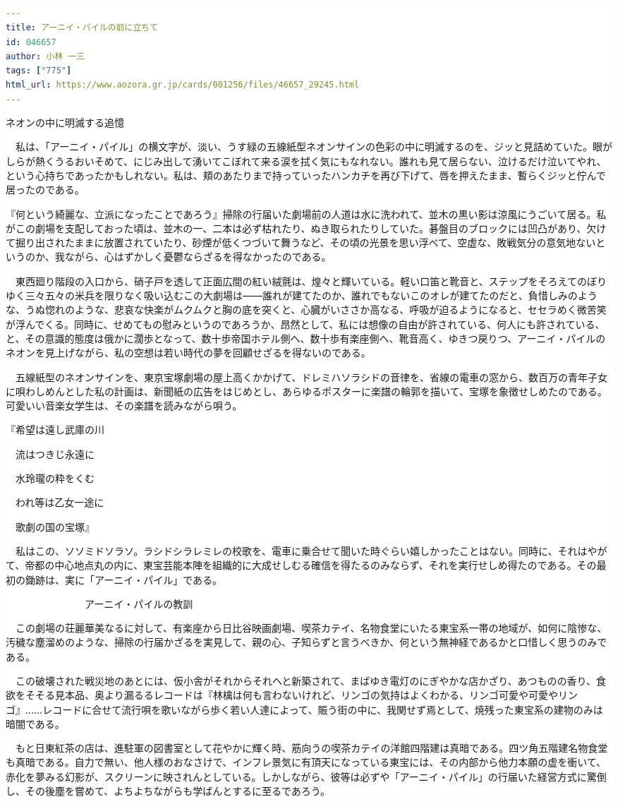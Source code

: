 ```yaml
---
title: アーニイ・パイルの前に立ちて
id: 046657
author: 小林 一三
tags: ["775"]
html_url: https://www.aozora.gr.jp/cards/001256/files/46657_29245.html
---
```


ネオンの中に明滅する追憶



　私は、「アーニイ・パイル」の横文字が、淡い、うす緑の五線紙型ネオンサインの色彩の中に明滅するのを、ジッと見詰めていた。眼がしらが熱くうるおいそめて、にじみ出して湧いてこぼれて来る涙を拭く気にもなれない。誰れも見て居らない、泣けるだけ泣いてやれ、という心持ちであったかもしれない。私は、頬のあたりまで持っていったハンカチを再び下げて、唇を押えたまま、暫らくジッと佇んで居ったのである。

『何という綺麗な、立派になったことであろう』掃除の行届いた劇場前の人道は水に洗われて、並木の黒い影は涼風にうごいて居る。私がこの劇場を支配しておった頃は、並木の一、二本は必ず枯れたり、ぬき取られたりしていた。碁盤目のブロックには凹凸があり、欠けて掘り出されたままに放置されていたり、砂煙が低くつづいて舞うなど、その頃の光景を思い浮べて、空虚な、敗戦気分の意気地ないというのか、我ながら、心はずかしく憂鬱ならざるを得なかったのである。

　東西廻り階段の入口から、硝子戸を透して正面広間の紅い絨氈は、煌々と輝いている。軽い口笛と靴音と、ステップをそろえてのぼりゆく三々五々の米兵を限りなく吸い込むこの大劇場は――誰れが建てたのか、誰れでもないこのオレが建てたのだと、負惜しみのような、うぬ惚れのような、悲哀な快楽がムクムクと胸の底を突くと、心臓がいささか高なる、呼吸が迫るようになると、セセラめく微苦笑が浮んでくる。同時に、せめてもの慰みというのであろうか、昂然として、私には想像の自由が許されている、何人にも許されている、と、その意識的態度は俄かに濶歩となって、数十歩帝国ホテル側へ、数十歩有楽座側へ、靴音高く、ゆきつ戻りつ、アーニイ・パイルのネオンを見上げながら、私の空想は若い時代の夢を回顧せざるを得ないのである。

　五線紙型のネオンサインを、東京宝塚劇場の屋上高くかかげて、ドレミハソラシドの音律を、省線の電車の窓から、数百万の青年子女に唄わしめんとした私の計画は、新聞紙の広告をはじめとし、あらゆるポスターに楽譜の輪郭を描いて、宝塚を象徴せしめたのである。可愛いい音楽女学生は、その楽譜を読みながら唄う。


『希望は遠し武庫の川

　流はつきじ永遠に

　水玲瓏の粋をくむ

　われ等は乙女一途に

　歌劇の国の宝塚』



　私はこの、ソソミドソラソ。ラシドシラレミレの校歌を、電車に乗合せて聞いた時ぐらい嬉しかったことはない。同時に、それはやがて、帝都の中心地点丸の内に、東宝芸能本陣を組織的に大成せしむる確信を得たるのみならず、それを実行せしめ得たのである。その最初の鋤跡は、実に「アーニイ・パイル」である。



　　　　　　　　アーニイ・パイルの教訓



　この劇場の荘麗華美なるに対して、有楽座から日比谷映画劇場、喫茶カテイ、名物食堂にいたる東宝系一帯の地域が、如何に陰惨な、汚穢な塵溜めのような、掃除の行届かざるを実見して、親の心、子知らずと言うべきか、何という無神経であるかと口惜しく思うのみである。

　この破壊された戦災地のあとには、仮小舎がそれからそれへと新築されて、まばゆき電灯のにぎやかな店かざり、あつものの香り、食欲をそそる見本品、奥より漏るるレコードは『林檎は何も言わないけれど、リンゴの気持はよくわかる、リンゴ可愛や可愛やリンゴ』……レコードに合せて流行唄を歌いながら歩く若い人達によって、賑う街の中に、我関せず焉として、焼残った東宝系の建物のみは暗闇である。

　もと日東紅茶の店は、進駐軍の図書室として花やかに輝く時、筋向うの喫茶カテイの洋館四階建は真暗である。四ツ角五階建名物食堂も真暗である。自力で無い、他人様のおなさけで、インフレ景気に有頂天になっている東宝には、その内部から他力本願の虚を衝いて、赤化を夢みる幻影が、スクリーンに映されんとしている。しかしながら、彼等は必ずや「アーニイ・パイル」の行届いた経営方式に驚倒し、その後塵を嘗めて、よちよちながらも学ばんとするに至るであろう。


